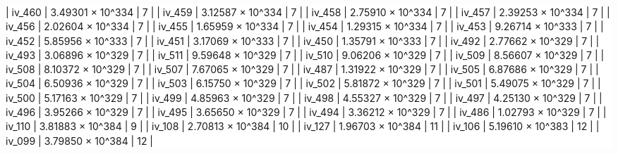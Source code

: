 | iv_460 | 3.49301 × 10^334 | 7 |
| iv_459 | 3.12587 × 10^334 | 7 |
| iv_458 | 2.75910 × 10^334 | 7 |
| iv_457 | 2.39253 × 10^334 | 7 |
| iv_456 | 2.02604 × 10^334 | 7 |
| iv_455 | 1.65959 × 10^334 | 7 |
| iv_454 | 1.29315 × 10^334 | 7 |
| iv_453 | 9.26714 × 10^333 | 7 |
| iv_452 | 5.85956 × 10^333 | 7 |
| iv_451 | 3.17069 × 10^333 | 7 |
| iv_450 | 1.35791 × 10^333 | 7 |
| iv_492 | 2.77662 × 10^329 | 7 |
| iv_493 | 3.06896 × 10^329 | 7 |
| iv_511 | 9.59648 × 10^329 | 7 |
| iv_510 | 9.06206 × 10^329 | 7 |
| iv_509 | 8.56607 × 10^329 | 7 |
| iv_508 | 8.10372 × 10^329 | 7 |
| iv_507 | 7.67065 × 10^329 | 7 |
| iv_487 | 1.31922 × 10^329 | 7 |
| iv_505 | 6.87686 × 10^329 | 7 |
| iv_504 | 6.50936 × 10^329 | 7 |
| iv_503 | 6.15750 × 10^329 | 7 |
| iv_502 | 5.81872 × 10^329 | 7 |
| iv_501 | 5.49075 × 10^329 | 7 |
| iv_500 | 5.17163 × 10^329 | 7 |
| iv_499 | 4.85963 × 10^329 | 7 |
| iv_498 | 4.55327 × 10^329 | 7 |
| iv_497 | 4.25130 × 10^329 | 7 |
| iv_496 | 3.95266 × 10^329 | 7 |
| iv_495 | 3.65650 × 10^329 | 7 |
| iv_494 | 3.36212 × 10^329 | 7 |
| iv_486 | 1.02793 × 10^329 | 7 |
| iv_110 | 3.81883 × 10^384 | 9 |
| iv_108 | 2.70813 × 10^384 | 10 |
| iv_127 | 1.96703 × 10^384 | 11 |
| iv_106 | 5.19610 × 10^383 | 12 |
| iv_099 | 3.79850 × 10^384 | 12 |